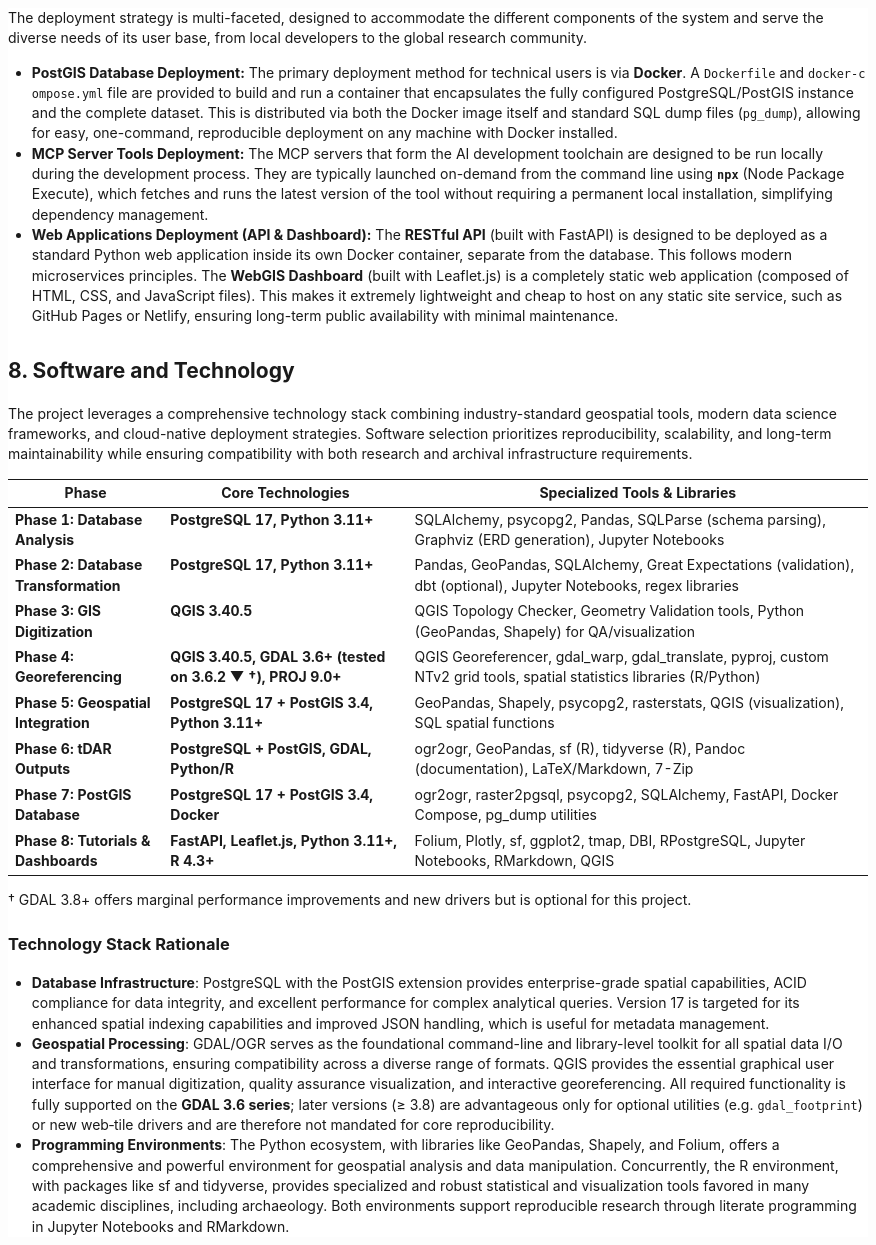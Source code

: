 The deployment strategy is multi-faceted, designed to accommodate the different components of the system and serve the diverse needs of its user base, from local developers to the global research community.

*   **PostGIS Database Deployment:** The primary deployment method for technical users is via **Docker**. A `Dockerfile` and `docker-compose.yml` file are provided to build and run a container that encapsulates the fully configured PostgreSQL/PostGIS instance and the complete dataset. This is distributed via both the Docker image itself and standard SQL dump files (`pg_dump`), allowing for easy, one-command, reproducible deployment on any machine with Docker installed.
*   **MCP Server Tools Deployment:** The MCP servers that form the AI development toolchain are designed to be run locally during the development process. They are typically launched on-demand from the command line using **`npx`** (Node Package Execute), which fetches and runs the latest version of the tool without requiring a permanent local installation, simplifying dependency management.
*   **Web Applications Deployment (API & Dashboard):** The **RESTful API** (built with FastAPI) is designed to be deployed as a standard Python web application inside its own Docker container, separate from the database. This follows modern microservices principles. The **WebGIS Dashboard** (built with Leaflet.js) is a completely static web application (composed of HTML, CSS, and JavaScript files). This makes it extremely lightweight and cheap to host on any static site service, such as GitHub Pages or Netlify, ensuring long-term public availability with minimal maintenance.

## 8. Software and Technology

The project leverages a comprehensive technology stack combining industry-standard geospatial tools, modern data science frameworks, and cloud-native deployment strategies. Software selection prioritizes reproducibility, scalability, and long-term maintainability while ensuring compatibility with both research and archival infrastructure requirements.

| Phase | Core Technologies | Specialized Tools & Libraries |
|-------|-------------------|-------------------------------|
| **Phase 1: Database Analysis** | **PostgreSQL 17, Python 3.11+** | SQLAlchemy, psycopg2, Pandas, SQLParse (schema parsing), Graphviz (ERD generation), Jupyter Notebooks |
| **Phase 2: Database Transformation** | **PostgreSQL 17, Python 3.11+** | Pandas, GeoPandas, SQLAlchemy, Great Expectations (validation), dbt (optional), Jupyter Notebooks, regex libraries |
| **Phase 3: GIS Digitization** | **QGIS 3.40.5** | QGIS Topology Checker, Geometry Validation tools, Python (GeoPandas, Shapely) for QA/visualization |
| **Phase 4: Georeferencing** | **QGIS 3.40.5, GDAL 3.6+ (tested on 3.6.2 ▼ †), PROJ 9.0+** | QGIS Georeferencer, gdal_warp, gdal_translate, pyproj, custom NTv2 grid tools, spatial statistics libraries (R/Python) |
| **Phase 5: Geospatial Integration** | **PostgreSQL 17 + PostGIS 3.4, Python 3.11+** | GeoPandas, Shapely, psycopg2, rasterstats, QGIS (visualization), SQL spatial functions |
| **Phase 6: tDAR Outputs** | **PostgreSQL + PostGIS, GDAL, Python/R** | ogr2ogr, GeoPandas, sf (R), tidyverse (R), Pandoc (documentation), LaTeX/Markdown, 7-Zip |
| **Phase 7: PostGIS Database** | **PostgreSQL 17 + PostGIS 3.4, Docker** | ogr2ogr, raster2pgsql, psycopg2, SQLAlchemy, FastAPI, Docker Compose, pg_dump utilities |
| **Phase 8: Tutorials & Dashboards** | **FastAPI, Leaflet.js, Python 3.11+, R 4.3+** | Folium, Plotly, sf, ggplot2, tmap, DBI, RPostgreSQL, Jupyter Notebooks, RMarkdown, QGIS |

† GDAL 3.8+ offers marginal performance improvements and new drivers but is optional for this project.

### Technology Stack Rationale

*   **Database Infrastructure**: PostgreSQL with the PostGIS extension provides enterprise-grade spatial capabilities, ACID compliance for data integrity, and excellent performance for complex analytical queries. Version 17 is targeted for its enhanced spatial indexing capabilities and improved JSON handling, which is useful for metadata management.
*   **Geospatial Processing**: GDAL/OGR serves as the foundational command-line and library-level toolkit for all spatial data I/O and transformations, ensuring compatibility across a diverse range of formats. QGIS provides the essential graphical user interface for manual digitization, quality assurance visualization, and interactive georeferencing. All required functionality is fully supported on the **GDAL 3.6 series**; later versions (≥ 3.8) are advantageous only for optional utilities (e.g. `gdal_footprint`) or new web‑tile drivers and are therefore not mandated for core reproducibility.
*   **Programming Environments**: The Python ecosystem, with libraries like GeoPandas, Shapely, and Folium, offers a comprehensive and powerful environment for geospatial analysis and data manipulation. Concurrently, the R environment, with packages like sf and tidyverse, provides specialized and robust statistical and visualization tools favored in many academic disciplines, including archaeology. Both environments support reproducible research through literate programming in Jupyter Notebooks and RMarkdown.